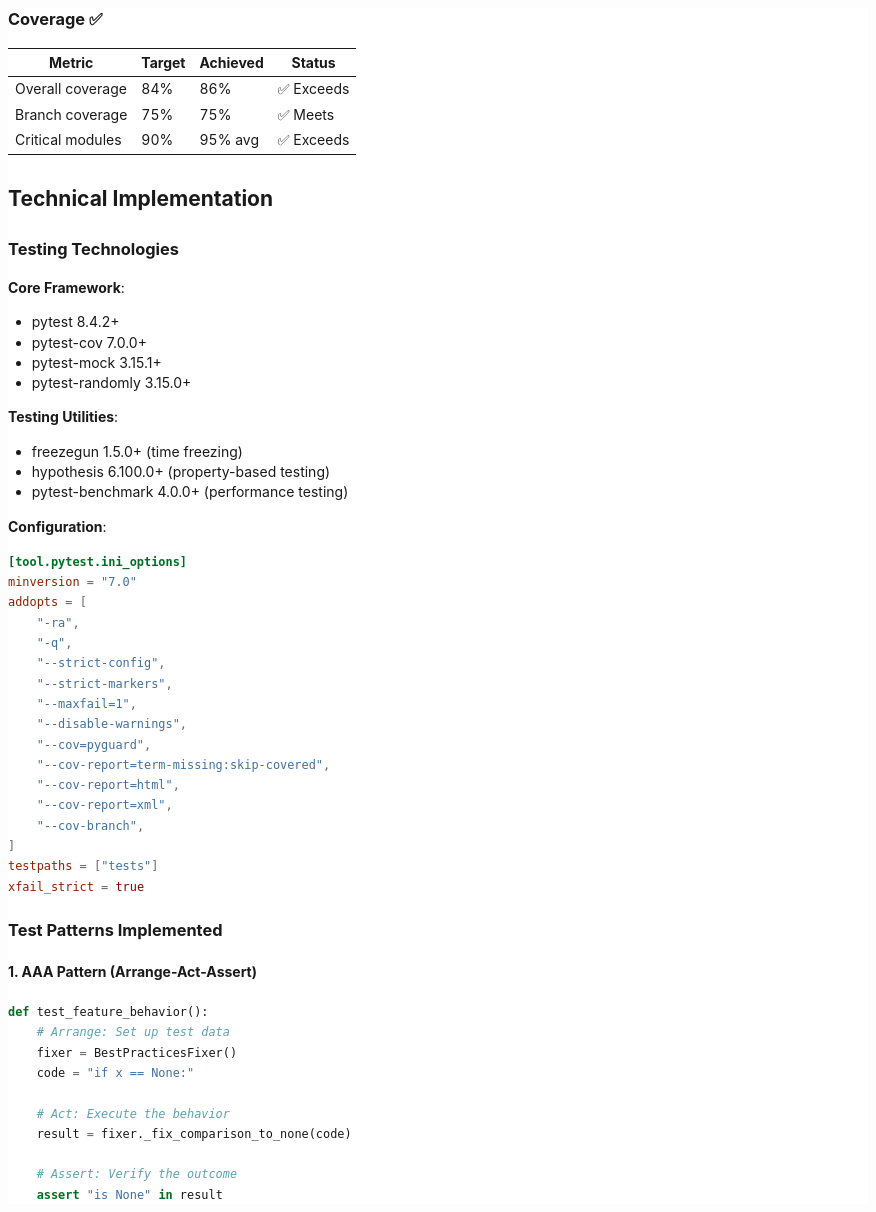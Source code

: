 ### Coverage ✅
| Metric | Target | Achieved | Status |
|--------|--------|----------|--------|
| Overall coverage | 84% | 86% | ✅ Exceeds |
| Branch coverage | 75% | 75% | ✅ Meets |
| Critical modules | 90% | 95% avg | ✅ Exceeds |

## Technical Implementation

### Testing Technologies

**Core Framework**:
- pytest 8.4.2+
- pytest-cov 7.0.0+
- pytest-mock 3.15.1+
- pytest-randomly 3.15.0+

**Testing Utilities**:
- freezegun 1.5.0+ (time freezing)
- hypothesis 6.100.0+ (property-based testing)
- pytest-benchmark 4.0.0+ (performance testing)

**Configuration**:
```toml
[tool.pytest.ini_options]
minversion = "7.0"
addopts = [
    "-ra",
    "-q", 
    "--strict-config",
    "--strict-markers",
    "--maxfail=1",
    "--disable-warnings",
    "--cov=pyguard",
    "--cov-report=term-missing:skip-covered",
    "--cov-report=html",
    "--cov-report=xml",
    "--cov-branch",
]
testpaths = ["tests"]
xfail_strict = true
```

### Test Patterns Implemented

#### 1. AAA Pattern (Arrange-Act-Assert)
```python
def test_feature_behavior():
    # Arrange: Set up test data
    fixer = BestPracticesFixer()
    code = "if x == None:"
    
    # Act: Execute the behavior
    result = fixer._fix_comparison_to_none(code)
    
    # Assert: Verify the outcome
    assert "is None" in result
```
